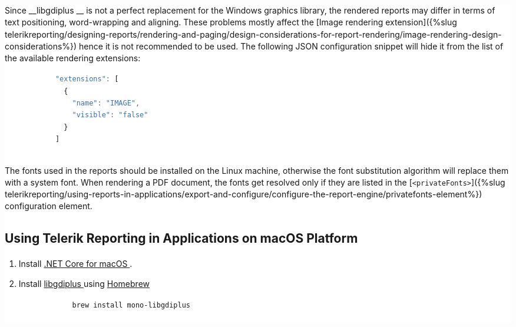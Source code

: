 


Since 
__libgdiplus
__ is not a perfect replacement for the Windows graphics library, the rendered reports may differ in terms of text positioning, word-wrapping and aligning.
          These problems mostly affect the 
[Image rendering extension]({%slug telerikreporting/designing-reports/rendering-and-paging/design-considerations-for-report-rendering/image-rendering-design-considerations%})
 hence it is not recommended to be used.
          The following JSON configuration snippet will hide it from the list of the available rendering extensions:
        


	
````js
            "extensions": [
              { 
                "name": "IMAGE", 
                "visible": "false" 
              } 
            ] 
        
````




The fonts used in the reports should be installed on the Linux machine, otherwise the font substitution algorithm will replace them with a system font. 
          When rendering a PDF document, the fonts get resolved only if they are listed in the 
[```<privateFonts>```]({%slug telerikreporting/using-reports-in-applications/export-and-configure/configure-the-report-engine/privatefonts-element%})
           configuration element.
        


## Using Telerik Reporting in Applications on macOS Platform

1. Install 
[.NET Core for macOS
](https://dotnet.microsoft.com/download
).


1. Install 
[libgdiplus
](https://www.mono-project.com/docs/gui/libgdiplus/
) using 
[Homebrew
](https://brew.sh/
)

	
````none
                brew install mono-libgdiplus
                
````
